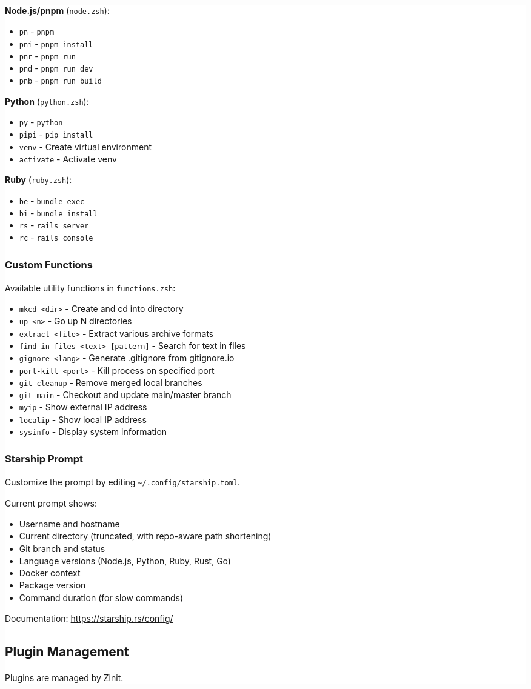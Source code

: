 **Node.js/pnpm** (`node.zsh`):
- `pn` - `pnpm`
- `pni` - `pnpm install`
- `pnr` - `pnpm run`
- `pnd` - `pnpm run dev`
- `pnb` - `pnpm run build`

**Python** (`python.zsh`):
- `py` - `python`
- `pipi` - `pip install`
- `venv` - Create virtual environment
- `activate` - Activate venv

**Ruby** (`ruby.zsh`):
- `be` - `bundle exec`
- `bi` - `bundle install`
- `rs` - `rails server`
- `rc` - `rails console`

### Custom Functions

Available utility functions in `functions.zsh`:

- `mkcd <dir>` - Create and cd into directory
- `up <n>` - Go up N directories
- `extract <file>` - Extract various archive formats
- `find-in-files <text> [pattern]` - Search for text in files
- `gignore <lang>` - Generate .gitignore from gitignore.io
- `port-kill <port>` - Kill process on specified port
- `git-cleanup` - Remove merged local branches
- `git-main` - Checkout and update main/master branch
- `myip` - Show external IP address
- `localip` - Show local IP address
- `sysinfo` - Display system information

### Starship Prompt

Customize the prompt by editing `~/.config/starship.toml`.

Current prompt shows:
- Username and hostname
- Current directory (truncated, with repo-aware path shortening)
- Git branch and status
- Language versions (Node.js, Python, Ruby, Rust, Go)
- Docker context
- Package version
- Command duration (for slow commands)

Documentation: https://starship.rs/config/

## Plugin Management

Plugins are managed by [Zinit](https://github.com/zdharma-continuum/zinit).
